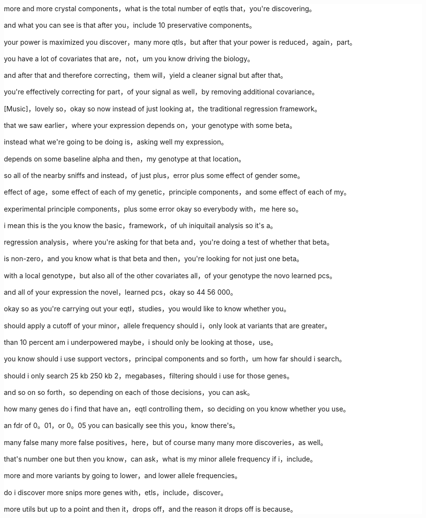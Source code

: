 more and more crystal components，what is the total number of eqtls that，you're discovering。

and what you can see is that after you，include 10 preservative components。

your power is maximized you discover，many more qtls，but after that your power is reduced，again，part。

you have a lot of covariates that are，not，um you know driving the biology。

and after that and therefore correcting，them will，yield a cleaner signal but after that。

you're effectively correcting for part，of your signal as well，by removing additional covariance。

[Music]，lovely so，okay so now instead of just looking at，the traditional regression framework。

that we saw earlier，where your expression depends on，your genotype with some beta。

instead what we're going to be doing is，asking well my expression。

depends on some baseline alpha and then，my genotype at that location。

so all of the nearby sniffs and instead，of just plus，error plus some effect of gender some。

effect of age，some effect of each of my genetic，principle components，and some effect of each of my。

experimental principle components，plus some error okay so everybody with，me here so。

i mean this is the you know the basic，framework，of uh iniquitail analysis so it's a。

regression analysis，where you're asking for that beta and，you're doing a test of whether that beta。

is non-zero，and you know what is that beta and then，you're looking for not just one beta。

with a local genotype，but also all of the other covariates all，of your genotype the novo learned pcs。

and all of your expression the novel，learned pcs，okay so 44 56 000。

okay so as you're carrying out your eqtl，studies，you would like to know whether you。

should apply a cutoff of your minor，allele frequency should i，only look at variants that are greater。

than 10 percent am i underpowered maybe，i should only be looking at those，use。

you know should i use support vectors，principal components and so forth，um how far should i search。

should i only search 25 kb 250 kb 2，megabases，filtering should i use for those genes。

and so on so forth，so depending on each of those decisions，you can ask。

how many genes do i find that have an，eqtl controlling them，so deciding on you know whether you use。

an fdr of 0。01，or 0。05 you can basically see this you，know there's。

many false many more false positives，here，but of course many many more discoveries，as well。

that's number one but then you know，can ask，what is my minor allele frequency if i，include。

more and more variants by going to lower，and lower allele frequencies。

do i discover more snips more genes with，etls，include，discover。

more utils but up to a point and then it，drops off，and the reason it drops off is because。
